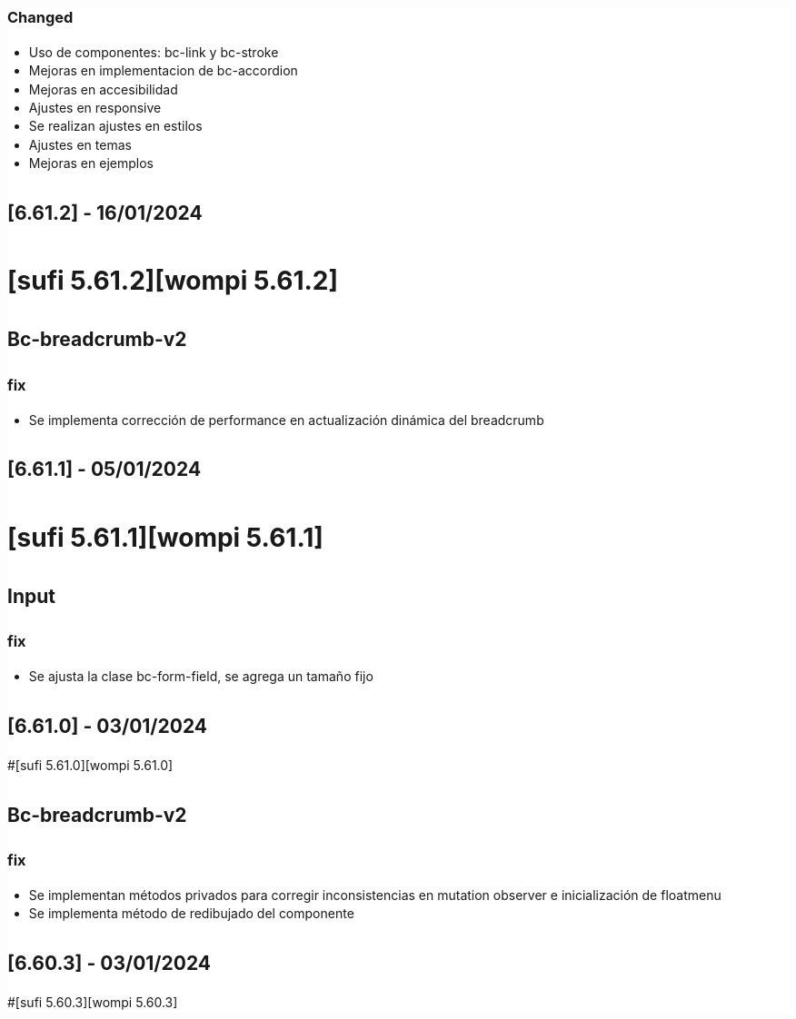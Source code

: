 ### Changed

- Uso de componentes: bc-link y bc-stroke
- Mejoras en implementacion de bc-accordion
- Mejoras en accesibilidad
- Ajustes en responsive
- Se realizan ajustes en estilos
- Ajustes en temas
- Mejoras en ejemplos


## [6.61.2] - 16/01/2024
# [sufi 5.61.2][wompi 5.61.2]

## **Bc-breadcrumb-v2**

### fix

- Se implementa corrección de performance en actualización dinámica del breadcrumb

## [6.61.1] - 05/01/2024
# [sufi 5.61.1][wompi 5.61.1]

## **Input**

### fix

- Se ajusta la clase bc-form-field, se agrega un tamaño fijo

## [6.61.0] - 03/01/2024

#[sufi 5.61.0][wompi 5.61.0]

## **Bc-breadcrumb-v2**

### fix

- Se implementan métodos privados para corregir inconsistencias en mutation observer e inicialización de floatmenu
- Se implementa método de redibujado del componente

## [6.60.3] - 03/01/2024

#[sufi 5.60.3][wompi 5.60.3]
